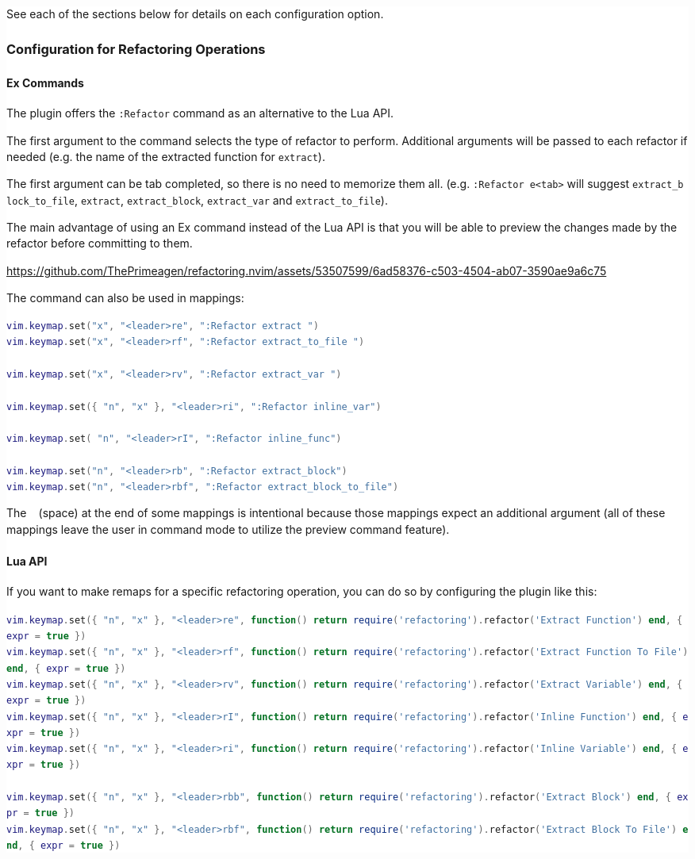 
See each of the sections below for details on each configuration option.

### Configuration for Refactoring Operations<a name="config-refactoring"></a>

#### Ex Commands <a name="config-refactoring-command"></a>

The plugin offers the `:Refactor` command as an alternative to the Lua API.

The first argument to the command selects the type of refactor to perform.
Additional arguments will be passed to each refactor if needed (e.g. the name
of the extracted function for `extract`).

The first argument can be tab completed, so there is no need to memorize them all.
(e.g. `:Refactor e<tab>` will suggest `extract_block_to_file`, `extract`, `extract_block`,
`extract_var` and `extract_to_file`).

The main advantage of using an Ex command instead of the Lua API is that you
will be able to preview the changes made by the refactor before committing to
them.

https://github.com/ThePrimeagen/refactoring.nvim/assets/53507599/6ad58376-c503-4504-ab07-3590ae9a6c75

The command can also be used in mappings:

```lua
vim.keymap.set("x", "<leader>re", ":Refactor extract ")
vim.keymap.set("x", "<leader>rf", ":Refactor extract_to_file ")

vim.keymap.set("x", "<leader>rv", ":Refactor extract_var ")

vim.keymap.set({ "n", "x" }, "<leader>ri", ":Refactor inline_var")

vim.keymap.set( "n", "<leader>rI", ":Refactor inline_func")

vim.keymap.set("n", "<leader>rb", ":Refactor extract_block")
vim.keymap.set("n", "<leader>rbf", ":Refactor extract_block_to_file")

```

The ` ` (space) at the end of some mappings is intentional because those
mappings expect an additional argument (all of these mappings leave the user in
command mode to utilize the preview command feature).

#### Lua API <a name="config-refactoring-direct"></a>

If you want to make remaps for a specific refactoring operation, you can do so
by configuring the plugin like this:

```lua
vim.keymap.set({ "n", "x" }, "<leader>re", function() return require('refactoring').refactor('Extract Function') end, { expr = true })
vim.keymap.set({ "n", "x" }, "<leader>rf", function() return require('refactoring').refactor('Extract Function To File') end, { expr = true })
vim.keymap.set({ "n", "x" }, "<leader>rv", function() return require('refactoring').refactor('Extract Variable') end, { expr = true })
vim.keymap.set({ "n", "x" }, "<leader>rI", function() return require('refactoring').refactor('Inline Function') end, { expr = true })
vim.keymap.set({ "n", "x" }, "<leader>ri", function() return require('refactoring').refactor('Inline Variable') end, { expr = true })

vim.keymap.set({ "n", "x" }, "<leader>rbb", function() return require('refactoring').refactor('Extract Block') end, { expr = true })
vim.keymap.set({ "n", "x" }, "<leader>rbf", function() return require('refactoring').refactor('Extract Block To File') end, { expr = true })
```
